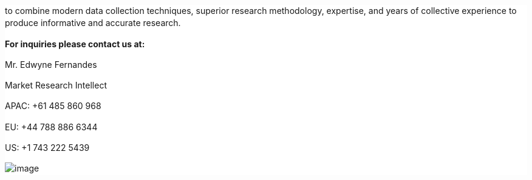 to combine modern data collection techniques, superior research methodology, expertise, and years of collective experience to produce informative and accurate research.</span></p><p><strong>For inquiries please contact us at:</strong></p><p>Mr. Edwyne Fernandes</p><p>Market Research Intellect</p><p>APAC: +61 485 860 968</p><p>EU: +44 788 886 6344</p><p>US: +1 743 222 5439</p>
![image](https://github.com/user-attachments/assets/f9dd86fc-af84-47d0-8350-fd28d29821a5)
